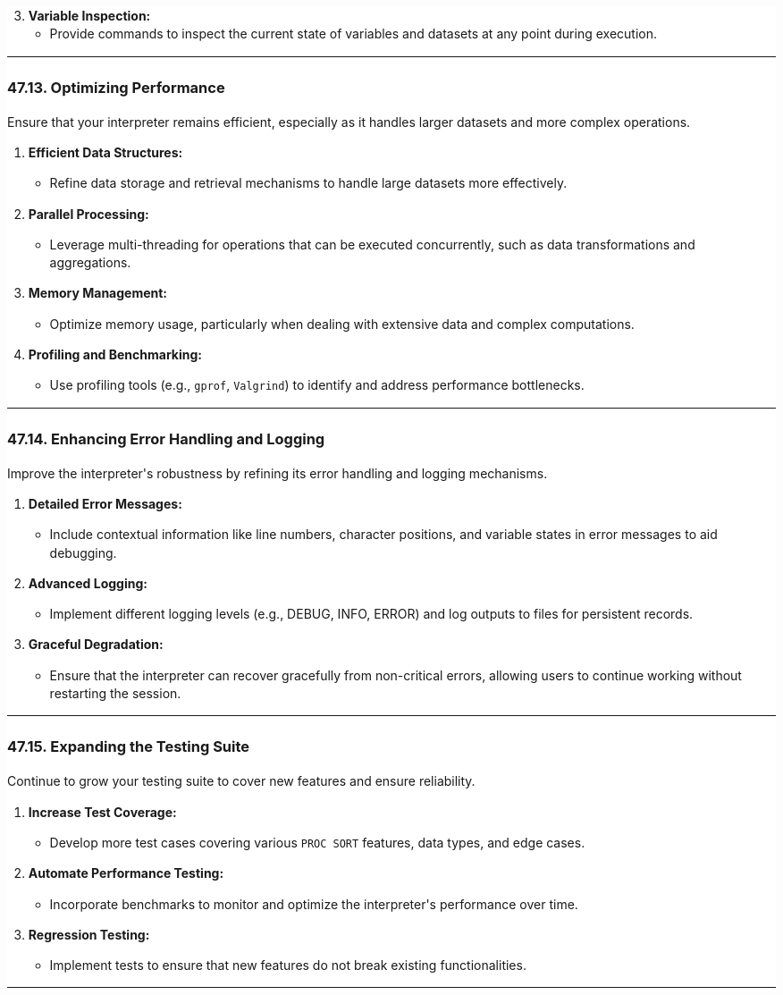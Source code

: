 3. **Variable Inspection:**
   - Provide commands to inspect the current state of variables and datasets at any point during execution.

---

### **47.13. Optimizing Performance**

Ensure that your interpreter remains efficient, especially as it handles larger datasets and more complex operations.

1. **Efficient Data Structures:**
   - Refine data storage and retrieval mechanisms to handle large datasets more effectively.
   
2. **Parallel Processing:**
   - Leverage multi-threading for operations that can be executed concurrently, such as data transformations and aggregations.
   
3. **Memory Management:**
   - Optimize memory usage, particularly when dealing with extensive data and complex computations.
   
4. **Profiling and Benchmarking:**
   - Use profiling tools (e.g., `gprof`, `Valgrind`) to identify and address performance bottlenecks.

---

### **47.14. Enhancing Error Handling and Logging**

Improve the interpreter's robustness by refining its error handling and logging mechanisms.

1. **Detailed Error Messages:**
   - Include contextual information like line numbers, character positions, and variable states in error messages to aid debugging.
   
2. **Advanced Logging:**
   - Implement different logging levels (e.g., DEBUG, INFO, ERROR) and log outputs to files for persistent records.
   
3. **Graceful Degradation:**
   - Ensure that the interpreter can recover gracefully from non-critical errors, allowing users to continue working without restarting the session.

---

### **47.15. Expanding the Testing Suite**

Continue to grow your testing suite to cover new features and ensure reliability.

1. **Increase Test Coverage:**
   - Develop more test cases covering various `PROC SORT` features, data types, and edge cases.
   
2. **Automate Performance Testing:**
   - Incorporate benchmarks to monitor and optimize the interpreter's performance over time.
   
3. **Regression Testing:**
   - Implement tests to ensure that new features do not break existing functionalities.

---